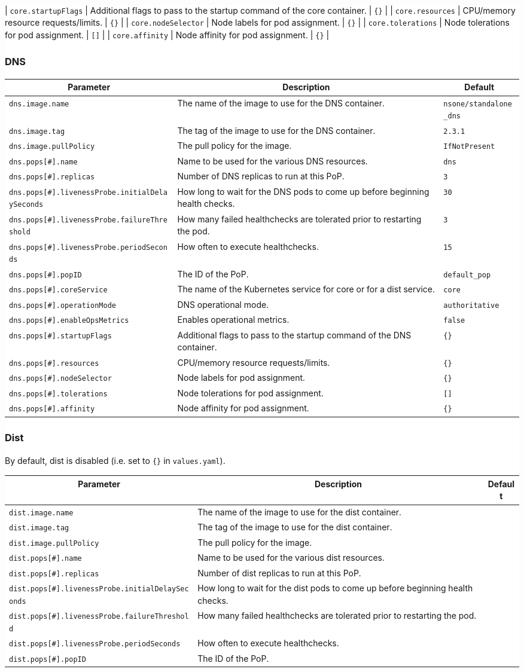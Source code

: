 | `core.startupFlags` | Additional flags to pass to the startup command of the core container. | `{}` |
| `core.resources` | CPU/memory resource requests/limits. | `{}` |
| `core.nodeSelector` | Node labels for pod assignment. | `{}` |
| `core.tolerations` | Node tolerations for pod assignment. | `[]` |
| `core.affinity` | Node affinity for pod assignment. | `{}` |

### DNS
| Parameter | Description | Default |
| --------- | ----------- | ------- |
| `dns.image.name` | The name of the image to use for the DNS container. | `nsone/standalone_dns` |
| `dns.image.tag` | The tag of the image to use for the DNS container. | `2.3.1` |
| `dns.image.pullPolicy` | The pull policy for the image. | `IfNotPresent` |
| `dns.pops[#].name` | Name to be used for the various DNS resources. | `dns` |
| `dns.pops[#].replicas` | Number of DNS replicas to run at this PoP. | `3` |
| `dns.pops[#].livenessProbe.initialDelaySeconds` | How long to wait for the DNS pods to come up before beginning health checks. | `30` |
| `dns.pops[#].livenessProbe.failureThreshold` | How many failed healthchecks are tolerated prior to restarting the pod. | `3` |
| `dns.pops[#].livenessProbe.periodSeconds` | How often to execute healthchecks. | `15` |
| `dns.pops[#].popID` | The ID of the PoP. | `default_pop` |
| `dns.pops[#].coreService` | The name of the Kubernetes service for core or for a dist service. | `core` |
| `dns.pops[#].operationMode` | DNS operational mode. | `authoritative` |
| `dns.pops[#].enableOpsMetrics` | Enables operational metrics. | `false` |
| `dns.pops[#].startupFlags` | Additional flags to pass to the startup command of the DNS container. | `{}` |
| `dns.pops[#].resources` | CPU/memory resource requests/limits. | `{}` |
| `dns.pops[#].nodeSelector` | Node labels for pod assignment. | `{}` |
| `dns.pops[#].tolerations` | Node tolerations for pod assignment. | `[]` |
| `dns.pops[#].affinity` | Node affinity for pod assignment. | `{}` |

### Dist
By default, dist is disabled (i.e. set to `{}` in `values.yaml`).

| Parameter | Description | Default |
| --------- | ----------- | ------- |
| `dist.image.name` | The name of the image to use for the dist container. | |
| `dist.image.tag` | The tag of the image to use for the dist container. | |
| `dist.image.pullPolicy` | The pull policy for the image. | |
| `dist.pops[#].name` | Name to be used for the various dist resources. | |
| `dist.pops[#].replicas` | Number of dist replicas to run at this PoP. | |
| `dist.pops[#].livenessProbe.initialDelaySeconds` | How long to wait for the dist pods to come up before beginning health checks. | |
| `dist.pops[#].livenessProbe.failureThreshold` | How many failed healthchecks are tolerated prior to restarting the pod. | |
| `dist.pops[#].livenessProbe.periodSeconds` | How often to execute healthchecks. | |
| `dist.pops[#].popID` | The ID of the PoP. | |
